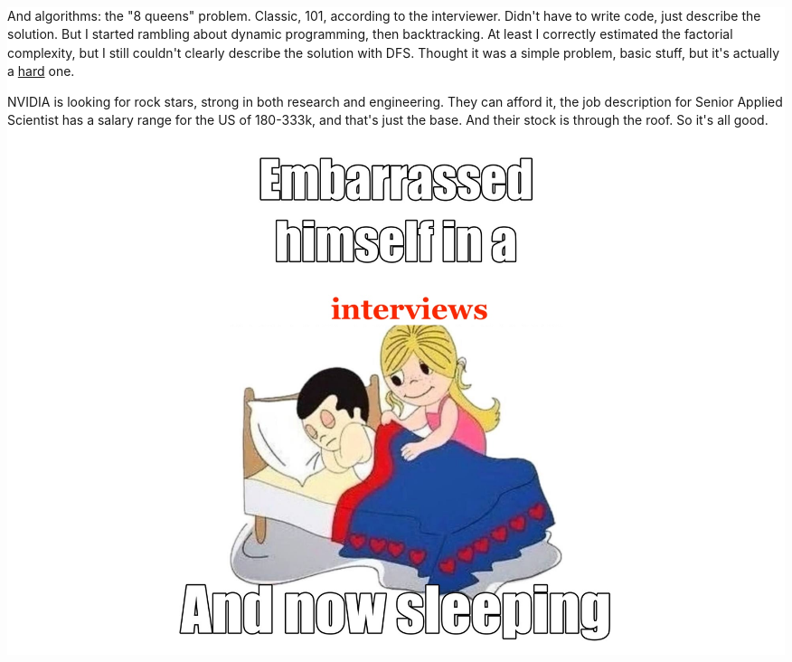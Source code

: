 
And algorithms: the "8 queens" problem. Classic, 101, according to the interviewer. Didn't have to write code, just describe the solution. But I started rambling about dynamic programming, then backtracking.  At least I correctly estimated the factorial complexity, but I still couldn't clearly describe the solution with DFS. Thought it was a simple problem, basic stuff, but it's actually a [hard](https://leetcode.com/problems/n-queens/description/) one.

NVIDIA is looking for rock stars, strong in both research and engineering. They can afford it, the job description for Senior Applied Scientist has a salary range for the US of 180-333k, and that's just the base. And their stock is through the roof. So it's all good.


<div style="text-align:center"><img src="/images/20230930-48-interviews-to-google/interview_embarrassment.jpg" width=500px /></div>
